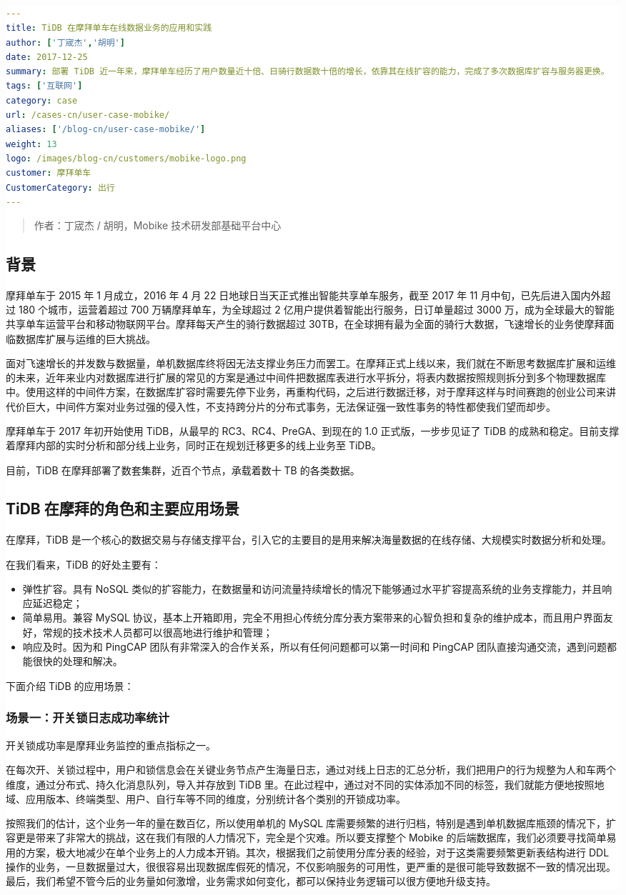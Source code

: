```yaml
---
title: TiDB 在摩拜单车在线数据业务的应用和实践
author: ['丁宬杰','胡明']
date: 2017-12-25
summary: 部署 TiDB 近一年来，摩拜单车经历了用户数量近十倍、日骑行数据数十倍的增长，依靠其在线扩容的能力，完成了多次数据库扩容与服务器更换。
tags: ['互联网']
category: case
url: /cases-cn/user-case-mobike/
aliases: ['/blog-cn/user-case-mobike/']
weight: 13
logo: /images/blog-cn/customers/mobike-logo.png
customer: 摩拜单车
CustomerCategory: 出行
---
```


> 作者：丁宬杰 / 胡明，Mobike 技术研发部基础平台中心 

## 背景

摩拜单车于 2015 年 1 月成立，2016 年 4 月 22 日地球日当天正式推出智能共享单车服务，截至 2017 年 11 月中旬，已先后进入国内外超过 180 个城市，运营着超过 700 万辆摩拜单车，为全球超过 2 亿用户提供着智能出行服务，日订单量超过 3000 万，成为全球最大的智能共享单车运营平台和移动物联网平台。摩拜每天产生的骑行数据超过 30TB，在全球拥有最为全面的骑行大数据，飞速增长的业务使摩拜面临数据库扩展与运维的巨大挑战。

面对飞速增长的并发数与数据量，单机数据库终将因无法支撑业务压力而罢工。在摩拜正式上线以来，我们就在不断思考数据库扩展和运维的未来，近年来业内对数据库进行扩展的常见的方案是通过中间件把数据库表进行水平拆分，将表内数据按照规则拆分到多个物理数据库中。使用这样的中间件方案，在数据库扩容时需要先停下业务，再重构代码，之后进行数据迁移，对于摩拜这样与时间赛跑的创业公司来讲代价巨大，中间件方案对业务过强的侵入性，不支持跨分片的分布式事务，无法保证强一致性事务的特性都使我们望而却步。

摩拜单车于 2017 年初开始使用 TiDB，从最早的 RC3、RC4、PreGA、到现在的 1.0 正式版，一步步见证了 TiDB 的成熟和稳定。目前支撑着摩拜内部的实时分析和部分线上业务，同时正在规划迁移更多的线上业务至 TiDB。

目前，TiDB 在摩拜部署了数套集群，近百个节点，承载着数十 TB 的各类数据。

## TiDB 在摩拜的角色和主要应用场景

在摩拜，TiDB 是一个核心的数据交易与存储支撑平台，引入它的主要目的是用来解决海量数据的在线存储、大规模实时数据分析和处理。

在我们看来，TiDB 的好处主要有：

*   弹性扩容。具有 NoSQL 类似的扩容能力，在数据量和访问流量持续增长的情况下能够通过水平扩容提高系统的业务支撑能力，并且响应延迟稳定；
*   简单易用。兼容 MySQL 协议，基本上开箱即用，完全不用担心传统分库分表方案带来的心智负担和复杂的维护成本，而且用户界面友好，常规的技术技术人员都可以很高地进行维护和管理；
*   响应及时。因为和 PingCAP 团队有非常深入的合作关系，所以有任何问题都可以第一时间和 PingCAP 团队直接沟通交流，遇到问题都能很快的处理和解决。

下面介绍 TiDB 的应用场景：

### 场景一：开关锁日志成功率统计

开关锁成功率是摩拜业务监控的重点指标之一。

在每次开、关锁过程中，用户和锁信息会在关键业务节点产生海量日志，通过对线上日志的汇总分析，我们把用户的行为规整为人和车两个维度，通过分布式、持久化消息队列，导入并存放到 TiDB 里。在此过程中，通过对不同的实体添加不同的标签，我们就能方便地按照地域、应用版本、终端类型、用户、自行车等不同的维度，分别统计各个类别的开锁成功率。

按照我们的估计，这个业务一年的量在数百亿，所以使用单机的 MySQL 库需要频繁的进行归档，特别是遇到单机数据库瓶颈的情况下，扩容更是带来了非常大的挑战，这在我们有限的人力情况下，完全是个灾难。所以要支撑整个 Mobike 的后端数据库，我们必须要寻找简单易用的方案，极大地减少在单个业务上的人力成本开销。其次，根据我们之前使用分库分表的经验，对于这类需要频繁更新表结构进行 DDL 操作的业务，一旦数据量过大，很很容易出现数据库假死的情况，不仅影响服务的可用性，更严重的是很可能导致数据不一致的情况出现。最后，我们希望不管今后的业务量如何激增，业务需求如何变化，都可以保持业务逻辑可以很方便地升级支持。
